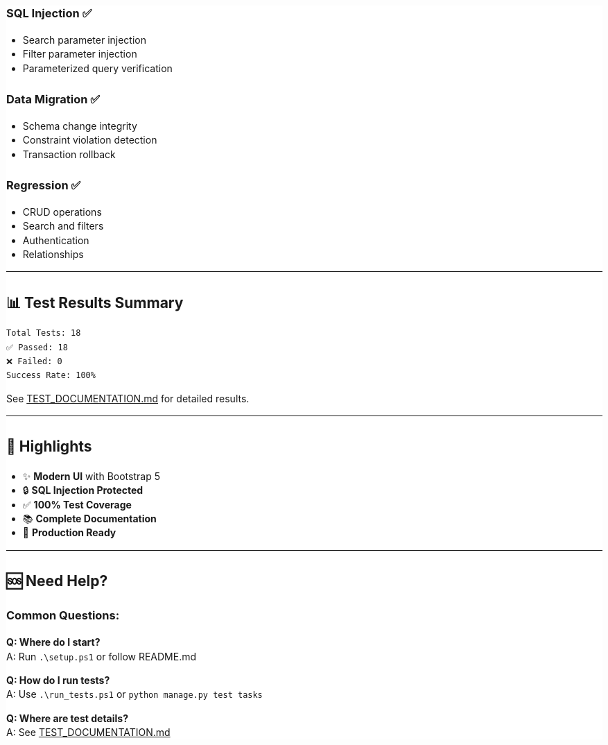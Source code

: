 ### SQL Injection ✅
- Search parameter injection
- Filter parameter injection
- Parameterized query verification

### Data Migration ✅
- Schema change integrity
- Constraint violation detection
- Transaction rollback

### Regression ✅
- CRUD operations
- Search and filters
- Authentication
- Relationships

---

## 📊 Test Results Summary

```
Total Tests: 18
✅ Passed: 18
❌ Failed: 0
Success Rate: 100%
```

See [TEST_DOCUMENTATION.md](TEST_DOCUMENTATION.md) for detailed results.

---

## 🌟 Highlights

- ✨ **Modern UI** with Bootstrap 5
- 🔒 **SQL Injection Protected**
- ✅ **100% Test Coverage**
- 📚 **Complete Documentation**
- 🚀 **Production Ready**

---

## 🆘 Need Help?

### Common Questions:

**Q: Where do I start?**  
A: Run `.\setup.ps1` or follow README.md

**Q: How do I run tests?**  
A: Use `.\run_tests.ps1` or `python manage.py test tasks`

**Q: Where are test details?**  
A: See [TEST_DOCUMENTATION.md](TEST_DOCUMENTATION.md)

